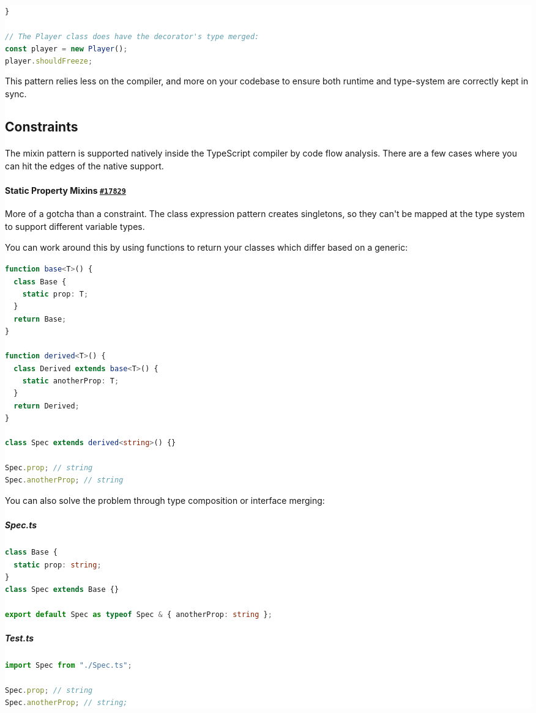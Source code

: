 ```ts twoslash
}

// The Player class does have the decorator's type merged:
const player = new Player();
player.shouldFreeze;
```

This pattern relies less on the compiler, and more on your codebase to ensure both runtime and type-system are correctly kept in sync.

## Constraints

The mixin pattern is supported natively inside the TypeScript compiler by code flow analysis.
There are a few cases where you can hit the edges of the native support.

#### Static Property Mixins [`#17829`](https://github.com/microsoft/TypeScript/issues/17829)

More of a gotcha than a constraint.
The class expression pattern creates singletons, so they can't be mapped at the type system to support different variable types.

You can work around this by using functions to return your classes which differ based on a generic:

```ts twoslash
function base<T>() {
  class Base {
    static prop: T;
  }
  return Base;
}

function derived<T>() {
  class Derived extends base<T>() {
    static anotherProp: T;
  }
  return Derived;
}

class Spec extends derived<string>() {}

Spec.prop; // string
Spec.anotherProp; // string
```

You can also solve the problem through type composition or interface merging:

##### Spec.ts
```ts twolash
class Base {
  static prop: string;
}
class Spec extends Base {}

export default Spec as typeof Spec & { anotherProp: string };
```

##### Test.ts
```ts twolash
import Spec from "./Spec.ts";

Spec.prop; // string
Spec.anotherProp; // string;
```
